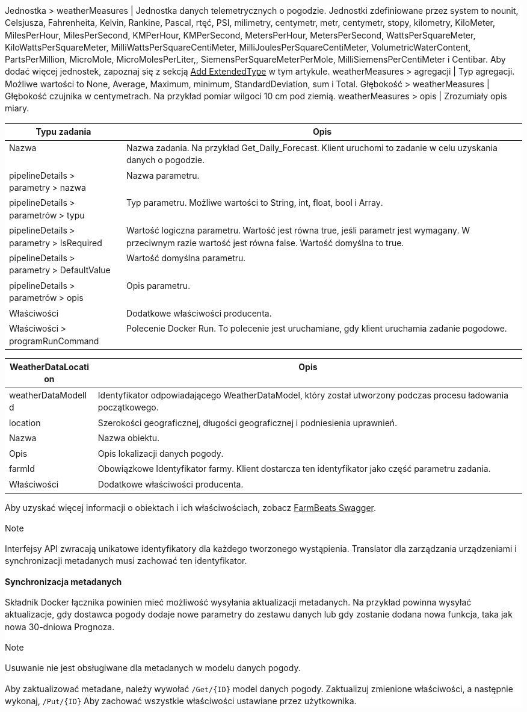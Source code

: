 Jednostka > weatherMeasures | Jednostka danych telemetrycznych o pogodzie. Jednostki zdefiniowane przez system to nounit, Celsjusza, Fahrenheita, Kelvin, Rankine, Pascal, rtęć, PSI, milimetry, centymetr, metr, centymetr, stopy, kilometry, KiloMeter, MilesPerHour, MilesPerSecond, KMPerHour, KMPerSecond, MetersPerHour, MetersPerSecond, WattsPerSquareMeter, KiloWattsPerSquareMeter, MilliWattsPerSquareCentiMeter, MilliJoulesPerSquareCentiMeter, VolumetricWaterContent, PartsPerMillion, MicroMole, MicroMolesPerLiter,, SiemensPerSquareMeterPerMole, MilliSiemensPerCentiMeter i Centibar. Aby dodać więcej jednostek, zapoznaj się z sekcją [Add ExtendedType](#add-extendedtype) w tym artykule.
weatherMeasures > agregacji  | Typ agregacji. Możliwe wartości to None, Average, Maximum, minimum, StandardDeviation, sum i Total.
Głębokość > weatherMeasures  | Głębokość czujnika w centymetrach. Na przykład pomiar wilgoci 10 cm pod ziemią.
weatherMeasures > opis  | Zrozumiały opis miary. 

Typu zadania | Opis |
--- | ---
Nazwa  | Nazwa zadania. Na przykład Get_Daily_Forecast. Klient uruchomi to zadanie w celu uzyskania danych o pogodzie.|
pipelineDetails > parametry > nazwa  | Nazwa parametru. |
pipelineDetails > parametrów > typu | Typ parametru. Możliwe wartości to String, int, float, bool i Array. |
pipelineDetails > parametry > IsRequired | Wartość logiczna parametru. Wartość jest równa true, jeśli parametr jest wymagany. W przeciwnym razie wartość jest równa false. Wartość domyślna to true. |
pipelineDetails > parametry > DefaultValue | Wartość domyślna parametru. |
pipelineDetails > parametrów > opis | Opis parametru. |
Właściwości  | Dodatkowe właściwości producenta.
Właściwości > programRunCommand | Polecenie Docker Run. To polecenie jest uruchamiane, gdy klient uruchamia zadanie pogodowe. |

WeatherDataLocation | Opis |
--- | ---
weatherDataModelId  | Identyfikator odpowiadającego WeatherDataModel, który został utworzony podczas procesu ładowania początkowego.|
location  | Szerokości geograficznej, długości geograficznej i podniesienia uprawnień. |
Nazwa | Nazwa obiektu. |
Opis | Opis lokalizacji danych pogody. |
farmId | Obowiązkowe Identyfikator farmy. Klient dostarcza ten identyfikator jako część parametru zadania. |
Właściwości  | Dodatkowe właściwości producenta.

Aby uzyskać więcej informacji o obiektach i ich właściwościach, zobacz [FarmBeats Swagger](https://aka.ms/FarmBeatsSwagger).

> [!NOTE]
> Interfejsy API zwracają unikatowe identyfikatory dla każdego tworzonego wystąpienia. Translator dla zarządzania urządzeniami i synchronizacji metadanych musi zachować ten identyfikator.

**Synchronizacja metadanych**

Składnik Docker łącznika powinien mieć możliwość wysyłania aktualizacji metadanych. Na przykład powinna wysyłać aktualizacje, gdy dostawca pogody dodaje nowe parametry do zestawu danych lub gdy zostanie dodana nowa funkcja, taka jak nowa 30-dniowa Prognoza.

> [!NOTE]
> Usuwanie nie jest obsługiwane dla metadanych w modelu danych pogody.
>
> Aby zaktualizować metadane, należy wywołać `/Get/{ID}` model danych pogody. Zaktualizuj zmienione właściwości, a następnie wykonaj, `/Put/{ID}` Aby zachować wszystkie właściwości ustawiane przez użytkownika.
